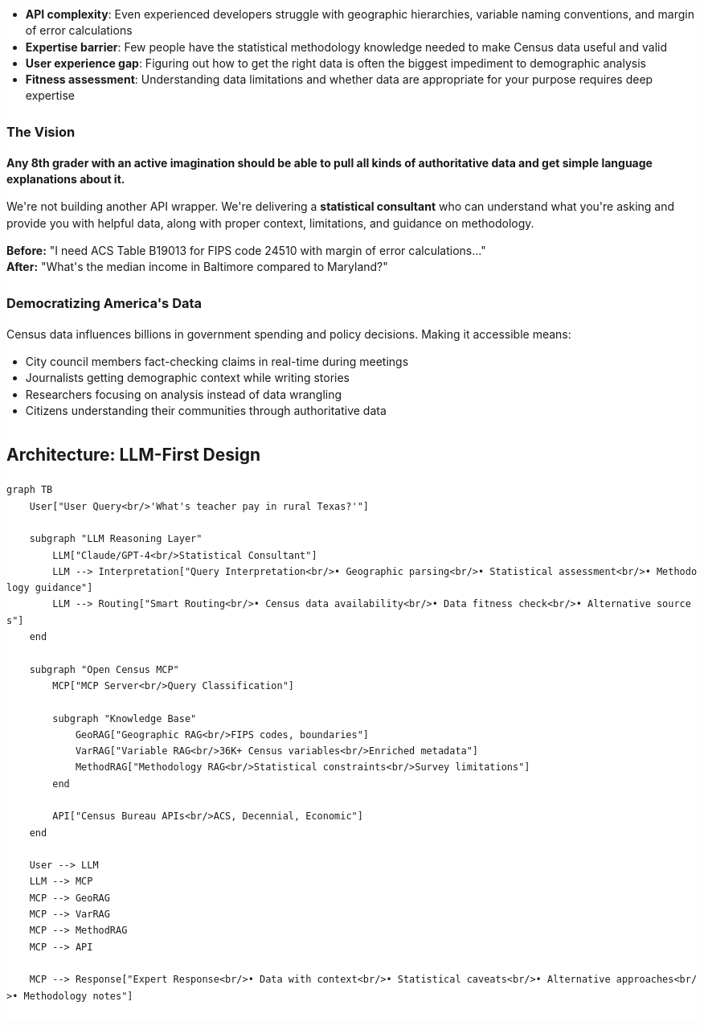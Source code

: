 - **API complexity**: Even experienced developers struggle with geographic hierarchies, variable naming conventions, and margin of error calculations
- **Expertise barrier**: Few people have the statistical methodology knowledge needed to make Census data useful and valid
- **User experience gap**: Figuring out how to get the right data is often the biggest impediment to demographic analysis
- **Fitness assessment**: Understanding data limitations and whether data are appropriate for your purpose requires deep expertise

### The Vision
**Any 8th grader with an active imagination should be able to pull all kinds of authoritative data and get simple language explanations about it.**

We're not building another API wrapper. We're delivering a **statistical consultant** who can understand what you're asking and provide you with helpful data, along with proper context, limitations, and guidance on methodology.

**Before:** "I need ACS Table B19013 for FIPS code 24510 with margin of error calculations..."  
**After:** "What's the median income in Baltimore compared to Maryland?"

### Democratizing America's Data
Census data influences billions in government spending and policy decisions. Making it accessible means:
- City council members fact-checking claims in real-time during meetings
- Journalists getting demographic context while writing stories  
- Researchers focusing on analysis instead of data wrangling
- Citizens understanding their communities through authoritative data

## Architecture: LLM-First Design

```mermaid
graph TB
    User["User Query<br/>'What's teacher pay in rural Texas?'"]
    
    subgraph "LLM Reasoning Layer"
        LLM["Claude/GPT-4<br/>Statistical Consultant"]
        LLM --> Interpretation["Query Interpretation<br/>• Geographic parsing<br/>• Statistical assessment<br/>• Methodology guidance"]
        LLM --> Routing["Smart Routing<br/>• Census data availability<br/>• Data fitness check<br/>• Alternative sources"]
    end
    
    subgraph "Open Census MCP"
        MCP["MCP Server<br/>Query Classification"]
        
        subgraph "Knowledge Base"
            GeoRAG["Geographic RAG<br/>FIPS codes, boundaries"]
            VarRAG["Variable RAG<br/>36K+ Census variables<br/>Enriched metadata"]
            MethodRAG["Methodology RAG<br/>Statistical constraints<br/>Survey limitations"]
        end
        
        API["Census Bureau APIs<br/>ACS, Decennial, Economic"]
    end
    
    User --> LLM
    LLM --> MCP
    MCP --> GeoRAG
    MCP --> VarRAG
    MCP --> MethodRAG
    MCP --> API
    
    MCP --> Response["Expert Response<br/>• Data with context<br/>• Statistical caveats<br/>• Alternative approaches<br/>• Methodology notes"]
    
```